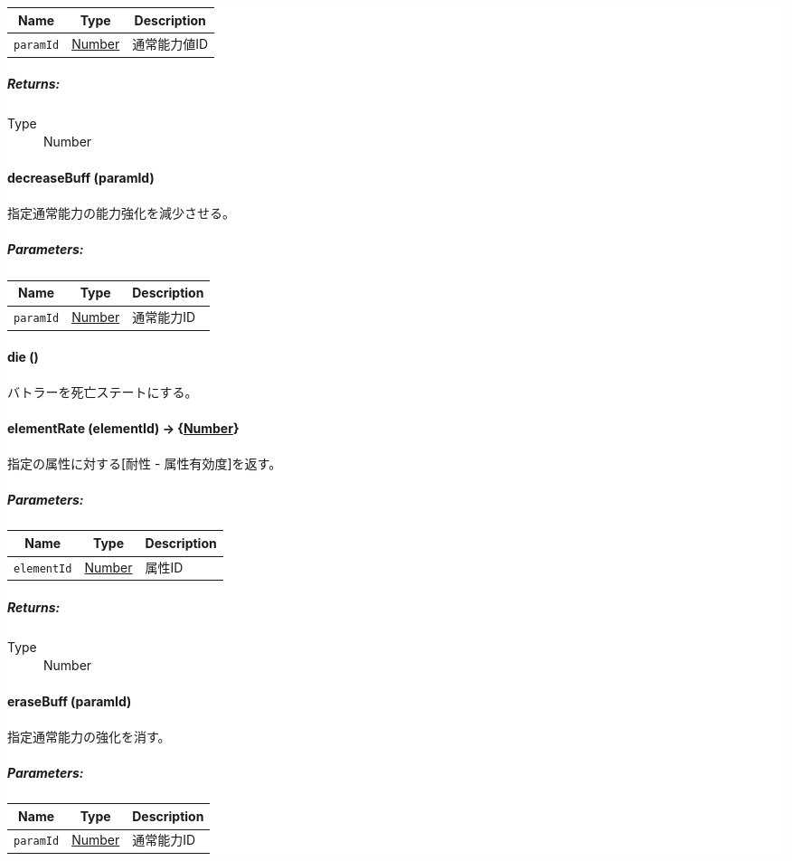 | Name | Type | Description |
| --- | --- | --- |
| `paramId` | [Number](Number.md) | 通常能力値ID |

##### Returns:

<dl>
	<dt> Type </dt>
	<dd>
		<span>Number</span>
	</dd>
</dl>


#### decreaseBuff (paramId)
指定通常能力の能力強化を減少させる。

##### Parameters:

| Name | Type | Description |
| --- | --- | --- |
| `paramId` | [Number](Number.md) | 通常能力ID |


#### die ()
バトラーを死亡ステートにする。


#### elementRate (elementId) → {[Number](Number.md)}
 指定の属性に対する[耐性 - 属性有効度]を返す。
 
##### Parameters:

| Name | Type | Description |
| --- | --- | --- |
| `elementId` | [Number](Number.md) | 属性ID |

##### Returns:

<dl>
	<dt> Type </dt>
	<dd>
		<span>Number</span>
	</dd>
</dl>


#### eraseBuff (paramId)
指定通常能力の強化を消す。

##### Parameters:

| Name | Type | Description |
| --- | --- | --- |
| `paramId` | [Number](Number.md) | 通常能力ID |
